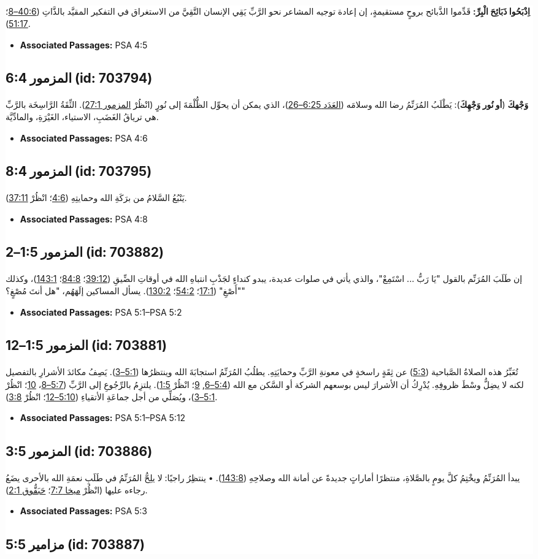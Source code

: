 **اِذْبَحُوا ذَبَائِحَ الْبِرِّ:** قَدِّموا الذَّبائح بروحٍ مستقيمةٍ، إن إعادة توجيه المشاعر نحو الرَّبِّ يَقِي الإنسان التَّقِيَّ من الاستغراق في التفكير المقيَّد بالذَّاتِ ([40:6–8](https://ref.ly/Ps40:6-Ps40:8)؛ [51:17](https://ref.ly/Ps51:17)).

* **Associated Passages:** PSA 4:5

## المزمور 6:4 (id: 703794)

**وَجْهكَ** (**أو نُور وَجْهِكَ**): يَطْلَبُ المُرَنِّمُ رضا الله وسلامَه ([العَدَد 6:25–26](https://ref.ly/Num6:25-Num6:26))، الذي يمكن أن يحوِّل الظُّلْمَةَ إلى نُورٍ (انْظُرْ [المزمور 27:1](https://ref.ly/Ps27:1)). الثِّقَةُ الرَّاسِخَة بالرَّبِّ هي ترياقُ الغَضَبِ، الاستياء، الغَيْرَةِ، والمادِّيَّة.

* **Associated Passages:** PSA 4:6

## المزمور 8:4 (id: 703795)

يَنْبُعُ السَّلامُ من برَكَةِ الله وحمايتِهِ ([4:6](https://ref.ly/Ps4:6)؛ انْظُرْ [37:11](https://ref.ly/Ps37:11)).

* **Associated Passages:** PSA 4:8

## المزمور 1:5–2 (id: 703882)

إن طَلَبَ المُرَنِّم بالقول "يَا رَبُّ ... اسْتَمِعْ"، والذي يأتي في صلوات عديدة، يبدو كنداءٍ لجَذْبِ انتباهِ الله في أوقاتِ الضِّيقِ ([39:12](https://ref.ly/Ps39:12)؛ [84:8](https://ref.ly/Ps84:8)؛ [143:1](https://ref.ly/Ps143:1))، وكذلك "أَصْغِ" ([17:1](https://ref.ly/Ps17:1)؛ [54:2](https://ref.ly/Ps54:2)؛ [130:2](https://ref.ly/Ps130:2)). يسأل المساكين إلَهَهُم، "هل أنتَ مُصْغٍ؟"

* **Associated Passages:** PSA 5:1–PSA 5:2

## المزمور 1:5–12 (id: 703881)

تُعَبِّرُ هذه الصلاةُ الصَّباحية ([5:3](https://ref.ly/Ps5:3)) عن ثِقَةٍ راسخةٍ في معونةِ الرَّبِّ وحمايَتِهِ. يطلُبُ المُرَنِّمُ استجابَةَ الله وينتظرُها ([5:1–3](https://ref.ly/Ps5:1-Ps5:3)). يَصِفُ مكائدَ الأشرارِ بالتفصيل لكنه لا يضِلُّ وسْطَ ظروفِهِ. يُدْرِكُ أن الأشرارَ ليس بوسعهم الشركة أو السَّكن مع الله ([5:4–6](https://ref.ly/Ps5:4-Ps5:6), [9](https://ref.ly/Ps5:9)؛ انْظُرْ [1:5](https://ref.ly/Ps1:5)). يلتزِمُ بالرِّجُوعِ إلى الرَّبِّ ([5:7–8](https://ref.ly/Ps5:7-Ps5:8)، [10](https://ref.ly/Ps5:10)؛ انْظُرْ [5:1–3](https://ref.ly/Ps5:1-Ps5:3))، ويُصَلِّي من أجل جماعَةِ الأتقياءِ ([5:10–12](https://ref.ly/Ps5:10-Ps5:12)؛ انْظُرْ [3:8](https://ref.ly/Ps3:8)).

* **Associated Passages:** PSA 5:1–PSA 5:12

## المزمور 3:5 (id: 703886)

يبدأ المُرَنِّمُ ويخْتِمُ كلَّ يومٍ بالصَّلاةِ، منتظرًا أماراتٍ جديدةً عن أمانة الله وصلاحِهِ ([143:8](https://ref.ly/Ps143:8)). • ينتظِرُ راجيًا: لا يلِحُّ المُرَنِّمُ في طَلَبِ نعمَةِ الله بالأحرى يضَعُ رجاءه عليها (انْظُرْ [ميخا 7:7](https://ref.ly/Mic7:7)؛ [حَبَقُّوق 2:1](https://ref.ly/Hab2:1)).

* **Associated Passages:** PSA 5:3

## مزامير 5:5 (id: 703887)
